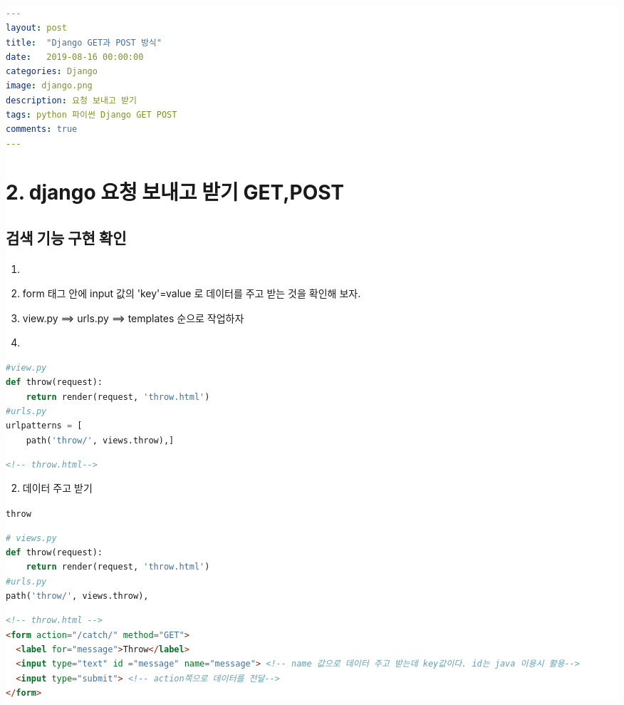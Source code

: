 ```yaml
---
layout: post
title:  "Django GET과 POST 방식"
date:   2019-08-16 00:00:00
categories: Django
image: django.png
description: 요청 보내고 받기
tags: python 파이썬 Django GET POST
comments: true
---
```




# 2. django 요청 보내고 받기 GET,POST

## 검색 기능 구현 확인

1. 

   1. form 태그 안에 input 값의 'key'=value  로 데이터를 주고 받는 것을 확인해 보자.
   2. view.py ==> urls.py ==> templates 순으로 작업하자
   3. 

   ```python
   #view.py
   def throw(request):
       return render(request, 'throw.html')
   #urls.py
   urlpatterns = [
       path('throw/', views.throw),]
   ```

   ```html
   <!-- throw.html-->
   
   ```

   

2.  데이터 주고 받기

   `throw`

   ```python
   # views.py
   def throw(request):
       return render(request, 'throw.html')
   #urls.py
   path('throw/', views.throw),
   ```

   ```html
   <!-- throw.html -->
   <form action="/catch/" method="GET"> 
     <label for="message">Throw</label>
     <input type="text" id ="message" name="message"> <!-- name 값으로 데이터 주고 받는데 key값이다. id는 java 이용시 활용-->
     <input type="submit"> <!-- action쪽으로 데이터를 전달-->
   </form>
   ```

